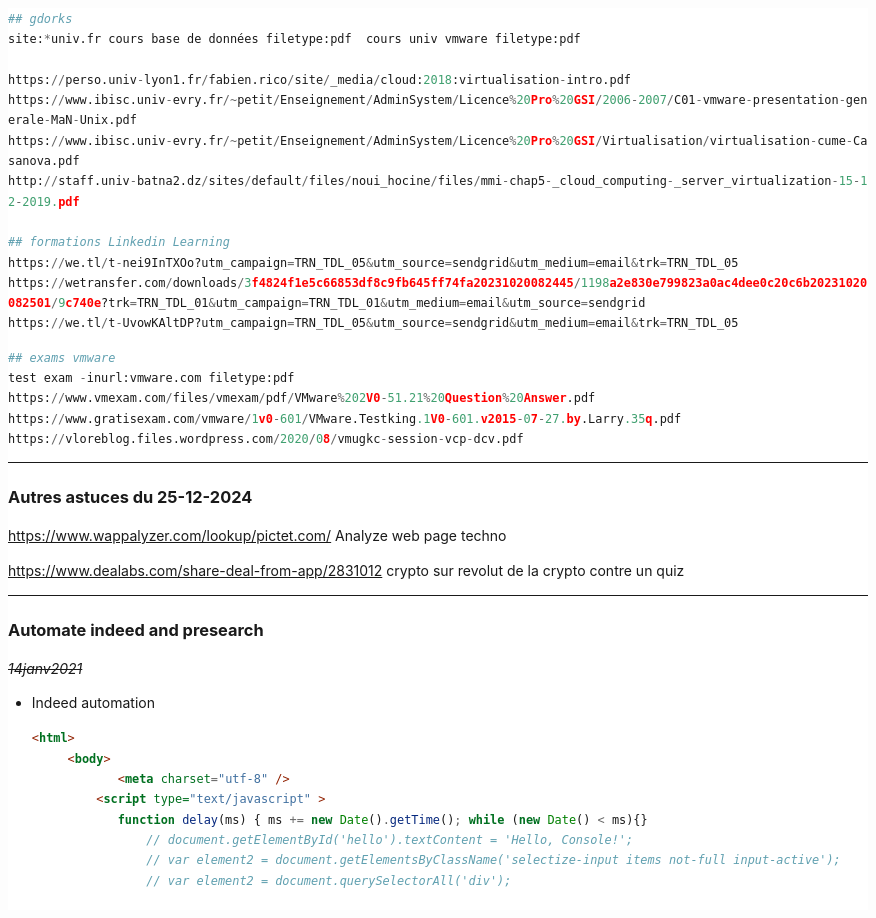 ```python
## gdorks  
site:*univ.fr cours base de données filetype:pdf  cours univ vmware filetype:pdf  

https://perso.univ-lyon1.fr/fabien.rico/site/_media/cloud:2018:virtualisation-intro.pdf  
https://www.ibisc.univ-evry.fr/~petit/Enseignement/AdminSystem/Licence%20Pro%20GSI/2006-2007/C01-vmware-presentation-generale-MaN-Unix.pdf  
https://www.ibisc.univ-evry.fr/~petit/Enseignement/AdminSystem/Licence%20Pro%20GSI/Virtualisation/virtualisation-cume-Casanova.pdf  
http://staff.univ-batna2.dz/sites/default/files/noui_hocine/files/mmi-chap5-_cloud_computing-_server_virtualization-15-12-2019.pdf    

## formations Linkedin Learning 
https://we.tl/t-nei9InTXOo?utm_campaign=TRN_TDL_05&utm_source=sendgrid&utm_medium=email&trk=TRN_TDL_05 
https://wetransfer.com/downloads/3f4824f1e5c66853df8c9fb645ff74fa20231020082445/1198a2e830e799823a0ac4dee0c20c6b20231020082501/9c740e?trk=TRN_TDL_01&utm_campaign=TRN_TDL_01&utm_medium=email&utm_source=sendgrid  
https://we.tl/t-UvowKAltDP?utm_campaign=TRN_TDL_05&utm_source=sendgrid&utm_medium=email&trk=TRN_TDL_05
```

```python
## exams vmware
test exam -inurl:vmware.com filetype:pdf
https://www.vmexam.com/files/vmexam/pdf/VMware%202V0-51.21%20Question%20Answer.pdf  
https://www.gratisexam.com/vmware/1v0-601/VMware.Testking.1V0-601.v2015-07-27.by.Larry.35q.pdf
https://vloreblog.files.wordpress.com/2020/08/vmugkc-session-vcp-dcv.pdf
```

---

### Autres astuces du 25-12-2024

https://www.wappalyzer.com/lookup/pictet.com/ Analyze web page techno

https://www.dealabs.com/share-deal-from-app/2831012 crypto sur revolut de la crypto contre un quiz 

---

### Automate indeed and presearch

 ~~*14janv2021*~~

- Indeed automation
    
    ```html
    <html> 
         <body> 
                <meta charset="utf-8" />
             <script type="text/javascript" > 
                function delay(ms) { ms += new Date().getTime(); while (new Date() < ms){} 
                    // document.getElementById('hello').textContent = 'Hello, Console!';
                    // var element2 = document.getElementsByClassName('selectize-input items not-full input-active');
                    // var element2 = document.querySelectorAll('div');
                    